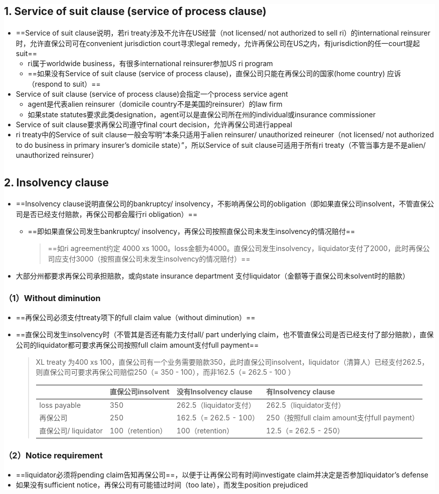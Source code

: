 ## 1. Service of suit clause (service of process clause)

- ==Service of suit clause说明，若ri treaty涉及不允许在US经营（not licensed/ not authorized to sell ri）的international reinsurer时，允许直保公司可在convenient jurisdiction court寻求legal remedy，允许再保公司在US之内，有jurisdiction的任一court提起suit==
  - ri属于worldwide business，有很多international reinsurer参加US ri program
  - ==如果没有Service of suit clause (service of process clause)，直保公司只能在再保公司的国家(home country) 应诉（respond to suit）==
- Service of suit clause (service of process clause)会指定一个process service agent
  - agent是代表alien reinsurer（domicile country不是美国的reinsurer）的law firm
  - 如果state statutes要求此类designation，agent可以是直保公司所在州的individual或insurance commissioner
- Service of suit clause要求再保公司遵守final court decision，允许再保公司进行appeal
- ri treaty中的Service of suit clause一般会写明“本条只适用于alien reinsurer/ unauthorized reineurer（not licensed/ not authorized to do business in primary insurer’s domicile state）”，所以Service of suit clause可适用于所有ri treaty（不管当事方是不是alien/ unauthorized reinsurer）

## 2. Insolvency clause

- ==Insolvency clause说明直保公司的bankruptcy/ insolvency，不影响再保公司的obligation（即如果直保公司insolvent，不管直保公司是否已经支付赔款，再保公司都会履行ri obligation）==

  - ==即如果直保公司发生bankruptcy/ insolvency，再保公司按照直保公司未发生insolvency的情况赔付==

    > ==如ri agreement约定 4000 xs 1000。loss金额为4000。直保公司发生insolvency，liquidator支付了2000，此时再保公司应支付3000（按照直保公司未发生insolvency的情况赔付）==

- 大部分州都要求再保公司承担赔款，或向state insurance department 支付liquidator（金额等于直保公司未solvent时的赔款）

### （1）Without diminution

- ==再保公司必须支付treaty项下的full claim value（without diminution）==

- ==直保公司发生insolvency时（不管其是否还有能力支付all/ part underlying claim，也不管直保公司是否已经支付了部分赔款），直保公司的liquidator都可要求再保公司按照full claim amount支付full payment==

  > XL treaty 为400 xs 100，直保公司有一个业务需要赔款350，此时直保公司insolvent，liquidator（清算人）已经支付262.5，则直保公司可要求再保公司赔偿250（= 350 - 100），而非162.5（= 262.5 - 100 ）
  >
  > |                      | 直保公司insolvent | 没有Insolvency clause   | 有Insolvency clause                          |
  > | -------------------- | ----------------- | ----------------------- | -------------------------------------------- |
  > | loss payable         | 350               | 262.5（liquidator支付） | 262.5（liquidator支付）                      |
  > | 再保公司             | 250               | 162.5（= 262.5 - 100）  | 250（按照full claim amount支付full payment） |
  > | 直保公司/ liquidator | 100（retention）  | 100（retention）        | 12.5（= 262.5 - 250）                        |

### （2）Notice requirement

- ==liquidator必须将pending claim告知再保公司==，以便于让再保公司有时间investigate claim并决定是否参加liquidator’s defense
- 如果没有sufficient notice，再保公司有可能错过时间（too late），而发生position prejudiced
